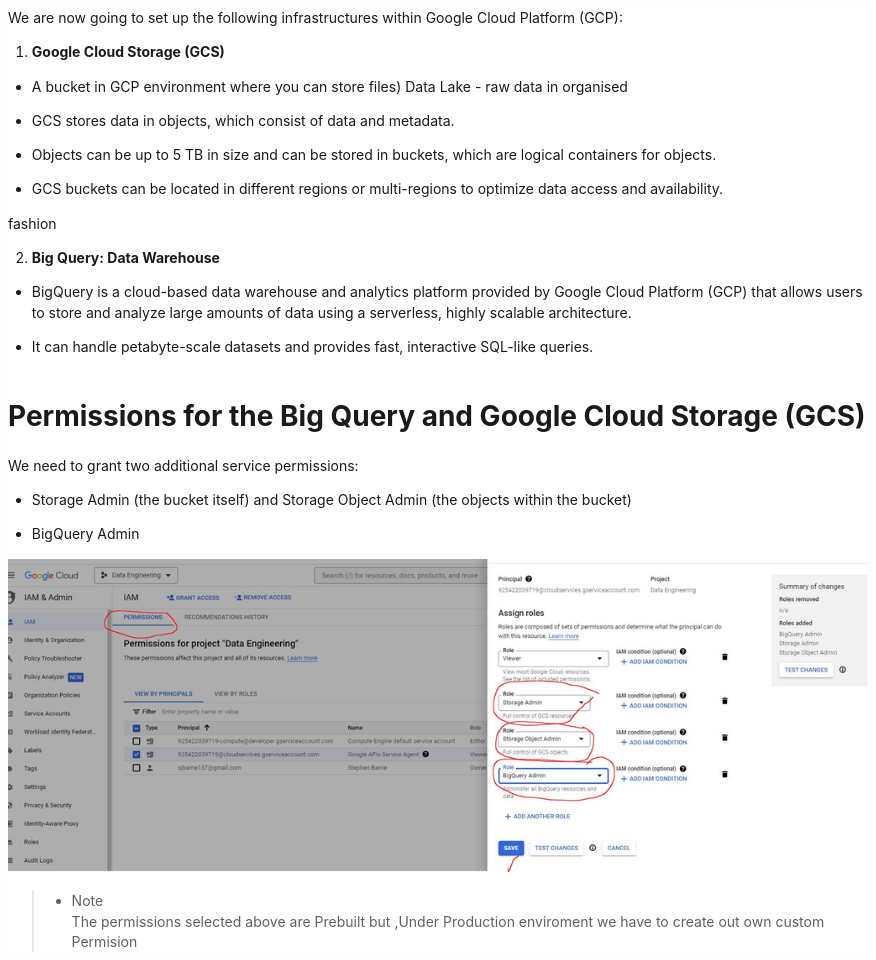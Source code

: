 
We are now going to set up the following infrastructures within Google Cloud Platform (GCP):

1. **Google Cloud Storage (GCS)**

* A  bucket in GCP environment where you can store files) Data Lake - raw data in organised 

* GCS stores data in objects, which consist of data and metadata. 

* Objects can be up to 5 TB in size and can be stored in buckets, which are logical containers for objects. 

* GCS buckets can be located in different regions or multi-regions to optimize data access and availability.

fashion 

2. **Big Query: Data Warehouse**

* BigQuery is a cloud-based data warehouse and analytics platform provided by Google Cloud Platform (GCP) that allows users to store and analyze large amounts of data using a serverless, highly scalable architecture. 

* It can handle petabyte-scale datasets and provides fast, interactive SQL-like queries. 



# Permissions for the Big Query  and Google Cloud Storage (GCS)

We need to grant two additional service permissions:

* Storage Admin (the bucket itself) and Storage Object Admin (the objects within the bucket)

* BigQuery Admin


![alt text](img/permisssions.png)

> * Note <br>
The permissions selected above are Prebuilt but ,Under Production enviroment we have to create out own custom Permision
